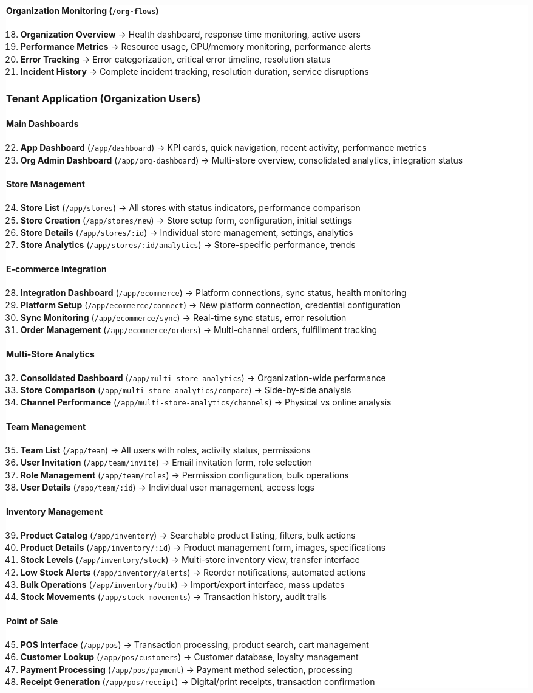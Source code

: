 #### **Organization Monitoring** (`/org-flows`)
18. **Organization Overview** → Health dashboard, response time monitoring, active users
19. **Performance Metrics** → Resource usage, CPU/memory monitoring, performance alerts
20. **Error Tracking** → Error categorization, critical error timeline, resolution status
21. **Incident History** → Complete incident tracking, resolution duration, service disruptions

### **Tenant Application (Organization Users)**

#### **Main Dashboards**
22. **App Dashboard** (`/app/dashboard`) → KPI cards, quick navigation, recent activity, performance metrics
23. **Org Admin Dashboard** (`/app/org-dashboard`) → Multi-store overview, consolidated analytics, integration status

#### **Store Management**
24. **Store List** (`/app/stores`) → All stores with status indicators, performance comparison
25. **Store Creation** (`/app/stores/new`) → Store setup form, configuration, initial settings
26. **Store Details** (`/app/stores/:id`) → Individual store management, settings, analytics
27. **Store Analytics** (`/app/stores/:id/analytics`) → Store-specific performance, trends

#### **E-commerce Integration**
28. **Integration Dashboard** (`/app/ecommerce`) → Platform connections, sync status, health monitoring
29. **Platform Setup** (`/app/ecommerce/connect`) → New platform connection, credential configuration
30. **Sync Monitoring** (`/app/ecommerce/sync`) → Real-time sync status, error resolution
31. **Order Management** (`/app/ecommerce/orders`) → Multi-channel orders, fulfillment tracking

#### **Multi-Store Analytics**
32. **Consolidated Dashboard** (`/app/multi-store-analytics`) → Organization-wide performance
33. **Store Comparison** (`/app/multi-store-analytics/compare`) → Side-by-side analysis
34. **Channel Performance** (`/app/multi-store-analytics/channels`) → Physical vs online analysis

#### **Team Management**
35. **Team List** (`/app/team`) → All users with roles, activity status, permissions
36. **User Invitation** (`/app/team/invite`) → Email invitation form, role selection
37. **Role Management** (`/app/team/roles`) → Permission configuration, bulk operations
38. **User Details** (`/app/team/:id`) → Individual user management, access logs

#### **Inventory Management**
39. **Product Catalog** (`/app/inventory`) → Searchable product listing, filters, bulk actions
40. **Product Details** (`/app/inventory/:id`) → Product management form, images, specifications
41. **Stock Levels** (`/app/inventory/stock`) → Multi-store inventory view, transfer interface
42. **Low Stock Alerts** (`/app/inventory/alerts`) → Reorder notifications, automated actions
43. **Bulk Operations** (`/app/inventory/bulk`) → Import/export interface, mass updates
44. **Stock Movements** (`/app/stock-movements`) → Transaction history, audit trails

#### **Point of Sale**
45. **POS Interface** (`/app/pos`) → Transaction processing, product search, cart management
46. **Customer Lookup** (`/app/pos/customers`) → Customer database, loyalty management
47. **Payment Processing** (`/app/pos/payment`) → Payment method selection, processing
48. **Receipt Generation** (`/app/pos/receipt`) → Digital/print receipts, transaction confirmation

